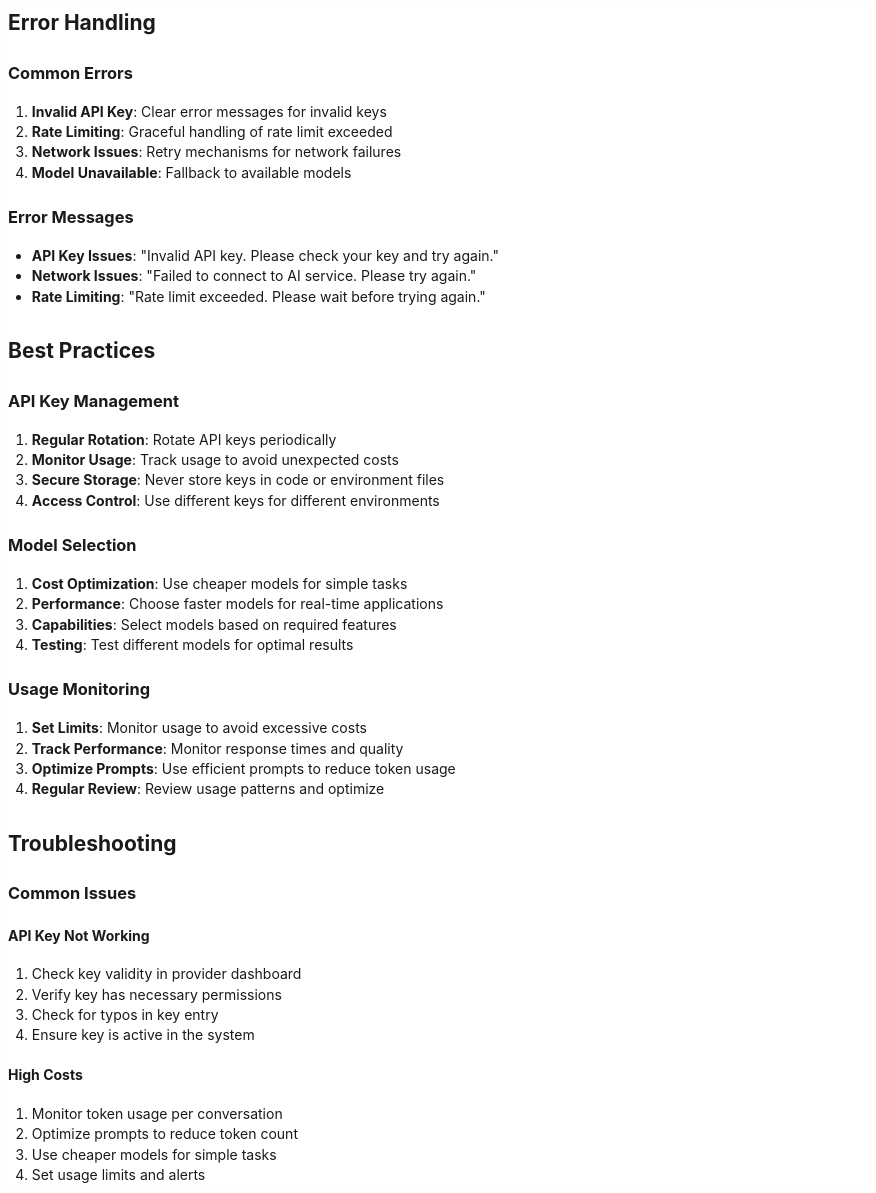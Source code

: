 ## Error Handling

### Common Errors
1. **Invalid API Key**: Clear error messages for invalid keys
2. **Rate Limiting**: Graceful handling of rate limit exceeded
3. **Network Issues**: Retry mechanisms for network failures
4. **Model Unavailable**: Fallback to available models

### Error Messages
- **API Key Issues**: "Invalid API key. Please check your key and try again."
- **Network Issues**: "Failed to connect to AI service. Please try again."
- **Rate Limiting**: "Rate limit exceeded. Please wait before trying again."

## Best Practices

### API Key Management
1. **Regular Rotation**: Rotate API keys periodically
2. **Monitor Usage**: Track usage to avoid unexpected costs
3. **Secure Storage**: Never store keys in code or environment files
4. **Access Control**: Use different keys for different environments

### Model Selection
1. **Cost Optimization**: Use cheaper models for simple tasks
2. **Performance**: Choose faster models for real-time applications
3. **Capabilities**: Select models based on required features
4. **Testing**: Test different models for optimal results

### Usage Monitoring
1. **Set Limits**: Monitor usage to avoid excessive costs
2. **Track Performance**: Monitor response times and quality
3. **Optimize Prompts**: Use efficient prompts to reduce token usage
4. **Regular Review**: Review usage patterns and optimize

## Troubleshooting

### Common Issues

#### API Key Not Working
1. Check key validity in provider dashboard
2. Verify key has necessary permissions
3. Check for typos in key entry
4. Ensure key is active in the system

#### High Costs
1. Monitor token usage per conversation
2. Optimize prompts to reduce token count
3. Use cheaper models for simple tasks
4. Set usage limits and alerts
